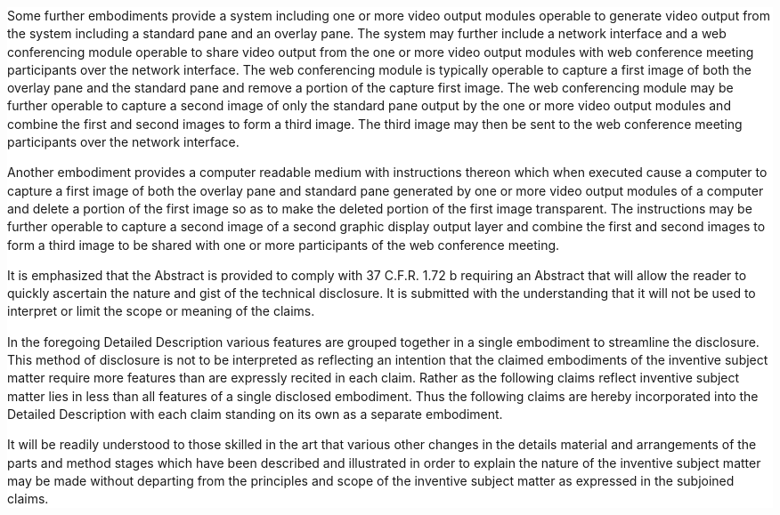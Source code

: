 Some further embodiments provide a system including one or more video output modules operable to generate video output from the system including a standard pane and an overlay pane. The system may further include a network interface and a web conferencing module operable to share video output from the one or more video output modules with web conference meeting participants over the network interface. The web conferencing module is typically operable to capture a first image of both the overlay pane and the standard pane and remove a portion of the capture first image. The web conferencing module may be further operable to capture a second image of only the standard pane output by the one or more video output modules and combine the first and second images to form a third image. The third image may then be sent to the web conference meeting participants over the network interface.

Another embodiment provides a computer readable medium with instructions thereon which when executed cause a computer to capture a first image of both the overlay pane and standard pane generated by one or more video output modules of a computer and delete a portion of the first image so as to make the deleted portion of the first image transparent. The instructions may be further operable to capture a second image of a second graphic display output layer and combine the first and second images to form a third image to be shared with one or more participants of the web conference meeting.

It is emphasized that the Abstract is provided to comply with 37 C.F.R. 1.72 b requiring an Abstract that will allow the reader to quickly ascertain the nature and gist of the technical disclosure. It is submitted with the understanding that it will not be used to interpret or limit the scope or meaning of the claims.

In the foregoing Detailed Description various features are grouped together in a single embodiment to streamline the disclosure. This method of disclosure is not to be interpreted as reflecting an intention that the claimed embodiments of the inventive subject matter require more features than are expressly recited in each claim. Rather as the following claims reflect inventive subject matter lies in less than all features of a single disclosed embodiment. Thus the following claims are hereby incorporated into the Detailed Description with each claim standing on its own as a separate embodiment.

It will be readily understood to those skilled in the art that various other changes in the details material and arrangements of the parts and method stages which have been described and illustrated in order to explain the nature of the inventive subject matter may be made without departing from the principles and scope of the inventive subject matter as expressed in the subjoined claims.

